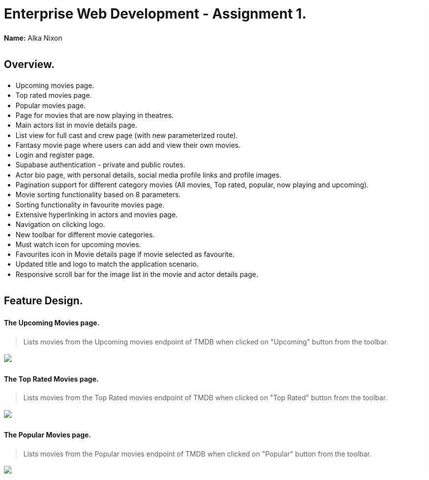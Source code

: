 # Enterprise Web Development - Assignment 1.

__Name:__ Alka Nixon

## Overview.

+ Upcoming movies page.
+ Top rated movies page.
+ Popular movies page.
+ Page for movies that are now playing in theatres.
+ Main actors list in movie details page.
+ List view for full cast and crew page (with new parameterized route).
+ Fantasy movie page where users can add and view their own movies.
+ Login and register page.
+ Supabase authentication - private and public routes.
+ Actor bio page, with personal details, social media profile links and profile images.
+ Pagination support for different category movies (All movies, Top rated, popular, now playing and upcoming).
+ Movie sorting functionality based on 8 parameters.
+ Sorting functionality in favourite movies page.
+ Extensive hyperlinking in actors and movies page.
+ Navigation on clicking logo.
+ New toolbar for different movie categories.
+ Must watch icon for upcoming movies.
+ Favourites icon in Movie details page if movie selected as favourite.
+ Updated title and logo to match the application scenario.
+ Responsive scroll bar for the image list in the movie and actor details page.



## Feature Design.

#### The Upcoming Movies page.

> Lists movies from the Upcoming movies endpoint of TMDB when clicked on "Upcoming" button from the toolbar.

![][image1]

#### The Top Rated Movies page.

> Lists movies from the Top Rated movies endpoint of TMDB when clicked on "Top Rated" button from the toolbar.

![][image2]

#### The Popular Movies page.

> Lists movies from the Popular movies endpoint of TMDB when clicked on "Popular" button from the toolbar.

![][image3]


[image1]: ./images/image1.png
[image2]: ./images/image2.png
[image3]: ./images/image3.png
[image4]: ./images/image4.png
[image5]: ./images/image5.png
[image6]: ./images/image6.png
[image7]: ./images/image7.png
[image8]: ./images/image8.png
[image9]: ./images/image9.png
[image10]: ./images/image10.png
[image11]: ./images/image11.png
[image12]: ./images/image12.png
[image13]: ./images/image13.png
[image14]: ./images/image14.png
[image15]: ./images/image15.png
[image16]: ./images/image16.png
[image17]: ./images/image17.png
[image18]: ./images/image18.png
[image19]: ./images/image19.png
[image20]: ./images/image20.png
[image21]: ./images/image21.png
[image22]: ./images/image22.png
[image23]: ./images/image23.png
[image24]: ./images/image24.png
[image25]: ./images/image25.png